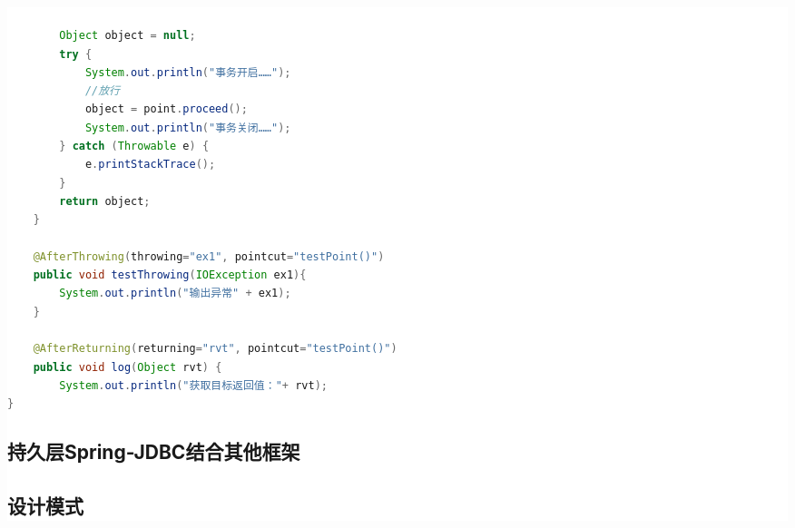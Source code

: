 ```java

        Object object = null;
        try {
            System.out.println("事务开启……");
            //放行
            object = point.proceed();
            System.out.println("事务关闭……");
        } catch (Throwable e) {
            e.printStackTrace();
        }
        return object;
    }

    @AfterThrowing(throwing="ex1", pointcut="testPoint()")
    public void testThrowing(IOException ex1){
        System.out.println("输出异常" + ex1);
    }

    @AfterReturning(returning="rvt", pointcut="testPoint()")
    public void log(Object rvt) {
        System.out.println("获取目标返回值："+ rvt);
}

```

## 持久层Spring-JDBC结合其他框架
## 设计模式
